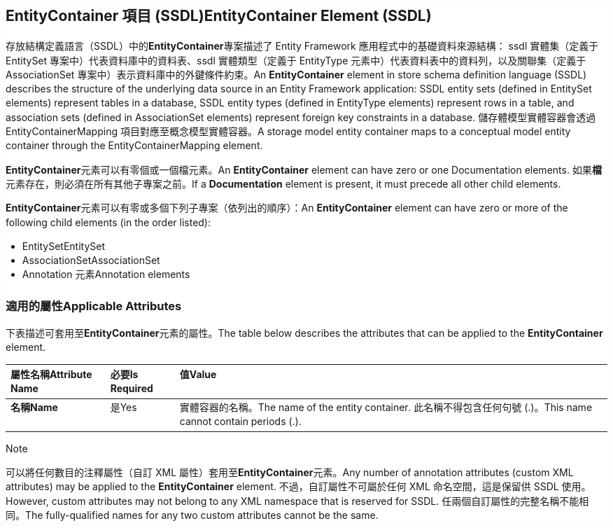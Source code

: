 ## <a name="entitycontainer-element-ssdl"></a><span data-ttu-id="5f10d-285">EntityContainer 項目 (SSDL)</span><span class="sxs-lookup"><span data-stu-id="5f10d-285">EntityContainer Element (SSDL)</span></span>

<span data-ttu-id="5f10d-286">存放結構定義語言（SSDL）中的**EntityContainer**專案描述了 Entity Framework 應用程式中的基礎資料來源結構： ssdl 實體集（定義于 EntitySet 專案中）代表資料庫中的資料表、ssdl 實體類型（定義于 EntityType 元素中）代表資料表中的資料列，以及關聯集（定義于 AssociationSet 專案中）表示資料庫中的外鍵條件約束。</span><span class="sxs-lookup"><span data-stu-id="5f10d-286">An **EntityContainer** element in store schema definition language (SSDL) describes the structure of the underlying data source in an Entity Framework application: SSDL entity sets (defined in EntitySet elements) represent tables in a database, SSDL entity types (defined in EntityType elements) represent rows in a table, and association sets (defined in AssociationSet elements) represent foreign key constraints in a database.</span></span> <span data-ttu-id="5f10d-287">儲存體模型實體容器會透過 EntityContainerMapping 項目對應至概念模型實體容器。</span><span class="sxs-lookup"><span data-stu-id="5f10d-287">A storage model entity container maps to a conceptual model entity container through the EntityContainerMapping element.</span></span>

<span data-ttu-id="5f10d-288">**EntityContainer**元素可以有零個或一個檔元素。</span><span class="sxs-lookup"><span data-stu-id="5f10d-288">An **EntityContainer** element can have zero or one Documentation elements.</span></span> <span data-ttu-id="5f10d-289">如果**檔**元素存在，則必須在所有其他子專案之前。</span><span class="sxs-lookup"><span data-stu-id="5f10d-289">If a **Documentation** element is present, it must precede all other child elements.</span></span>

<span data-ttu-id="5f10d-290">**EntityContainer**元素可以有零或多個下列子專案（依列出的順序）：</span><span class="sxs-lookup"><span data-stu-id="5f10d-290">An **EntityContainer** element can have zero or more of the following child elements (in the order listed):</span></span>

-   <span data-ttu-id="5f10d-291">EntitySet</span><span class="sxs-lookup"><span data-stu-id="5f10d-291">EntitySet</span></span>
-   <span data-ttu-id="5f10d-292">AssociationSet</span><span class="sxs-lookup"><span data-stu-id="5f10d-292">AssociationSet</span></span>
-   <span data-ttu-id="5f10d-293">Annotation 元素</span><span class="sxs-lookup"><span data-stu-id="5f10d-293">Annotation elements</span></span>

### <a name="applicable-attributes"></a><span data-ttu-id="5f10d-294">適用的屬性</span><span class="sxs-lookup"><span data-stu-id="5f10d-294">Applicable Attributes</span></span>

<span data-ttu-id="5f10d-295">下表描述可套用至**EntityContainer**元素的屬性。</span><span class="sxs-lookup"><span data-stu-id="5f10d-295">The table below describes the attributes that can be applied to the **EntityContainer** element.</span></span>

| <span data-ttu-id="5f10d-296">屬性名稱</span><span class="sxs-lookup"><span data-stu-id="5f10d-296">Attribute Name</span></span> | <span data-ttu-id="5f10d-297">必要</span><span class="sxs-lookup"><span data-stu-id="5f10d-297">Is Required</span></span> | <span data-ttu-id="5f10d-298">值</span><span class="sxs-lookup"><span data-stu-id="5f10d-298">Value</span></span>                                                                   |
|:---------------|:------------|:------------------------------------------------------------------------|
| <span data-ttu-id="5f10d-299">**名稱**</span><span class="sxs-lookup"><span data-stu-id="5f10d-299">**Name**</span></span>       | <span data-ttu-id="5f10d-300">是</span><span class="sxs-lookup"><span data-stu-id="5f10d-300">Yes</span></span>         | <span data-ttu-id="5f10d-301">實體容器的名稱。</span><span class="sxs-lookup"><span data-stu-id="5f10d-301">The name of the entity container.</span></span> <span data-ttu-id="5f10d-302">此名稱不得包含任何句號 (.)。</span><span class="sxs-lookup"><span data-stu-id="5f10d-302">This name cannot contain periods (.).</span></span> |

> [!NOTE]
> <span data-ttu-id="5f10d-303">可以將任何數目的注釋屬性（自訂 XML 屬性）套用至**EntityContainer**元素。</span><span class="sxs-lookup"><span data-stu-id="5f10d-303">Any number of annotation attributes (custom XML attributes) may be applied to the **EntityContainer** element.</span></span> <span data-ttu-id="5f10d-304">不過，自訂屬性不可屬於任何 XML 命名空間，這是保留供 SSDL 使用。</span><span class="sxs-lookup"><span data-stu-id="5f10d-304">However, custom attributes may not belong to any XML namespace that is reserved for SSDL.</span></span> <span data-ttu-id="5f10d-305">任兩個自訂屬性的完整名稱不能相同。</span><span class="sxs-lookup"><span data-stu-id="5f10d-305">The fully-qualified names for any two custom attributes cannot be the same.</span></span>
